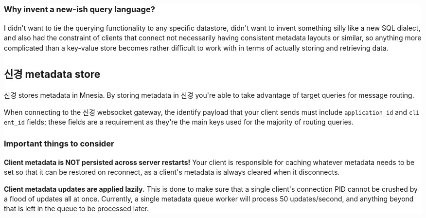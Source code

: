 ### Why invent a new-ish query language?

I didn't want to tie the querying functionality to any specific datastore,
didn't want to invent something silly like a new SQL dialect, and also had the
constraint of clients that connect not necessarily having consistent metadata
layouts or similar, so anything more complicated than a key-value store becomes
rather difficult to work with in terms of actually storing and retrieving data.

## 신경 metadata store

신경 stores metadata in Mnesia. By storing metadata in 신경 you're able to
take advantage of target queries for message routing.

When connecting to the 신경 websocket gateway, the identify payload that your
client sends must include `application_id` and `client_id` fields; these fields
are a requirement as they're the main keys used for the majority of routing
queries.

### Important things to consider

**Client metadata is NOT persisted across server restarts!** Your client is
responsible for caching whatever metadata needs to be set so that it can be
restored on reconnect, as a client's metadata is always cleared when it
disconnects.

**Client metadata updates are applied lazily.** This is done to make sure that
a single client's connection PID cannot be crushed by a flood of updates all at
once. Currently, a single metadata queue worker will process 50 updates/second,
and anything beyond that is left in the queue to be processed later.
